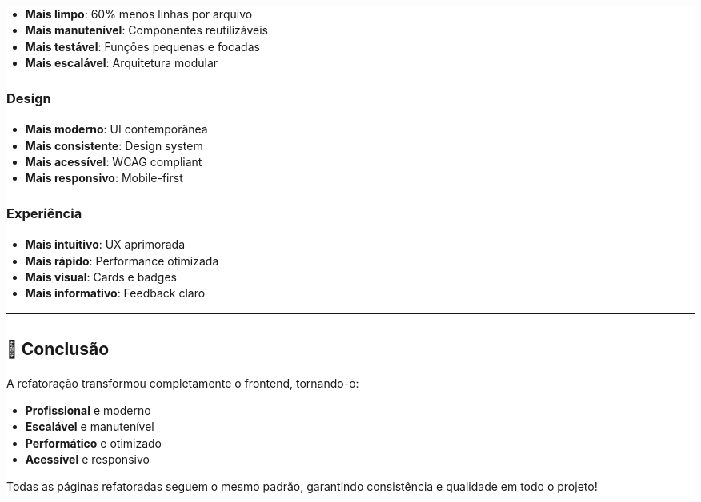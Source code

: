 -   **Mais limpo**: 60% menos linhas por arquivo
-   **Mais manutenível**: Componentes reutilizáveis
-   **Mais testável**: Funções pequenas e focadas
-   **Mais escalável**: Arquitetura modular

### Design

-   **Mais moderno**: UI contemporânea
-   **Mais consistente**: Design system
-   **Mais acessível**: WCAG compliant
-   **Mais responsivo**: Mobile-first

### Experiência

-   **Mais intuitivo**: UX aprimorada
-   **Mais rápido**: Performance otimizada
-   **Mais visual**: Cards e badges
-   **Mais informativo**: Feedback claro

---

## 🎉 Conclusão

A refatoração transformou completamente o frontend, tornando-o:

-   **Profissional** e moderno
-   **Escalável** e manutenível
-   **Performático** e otimizado
-   **Acessível** e responsivo

Todas as páginas refatoradas seguem o mesmo padrão, garantindo consistência e qualidade em todo o projeto!
